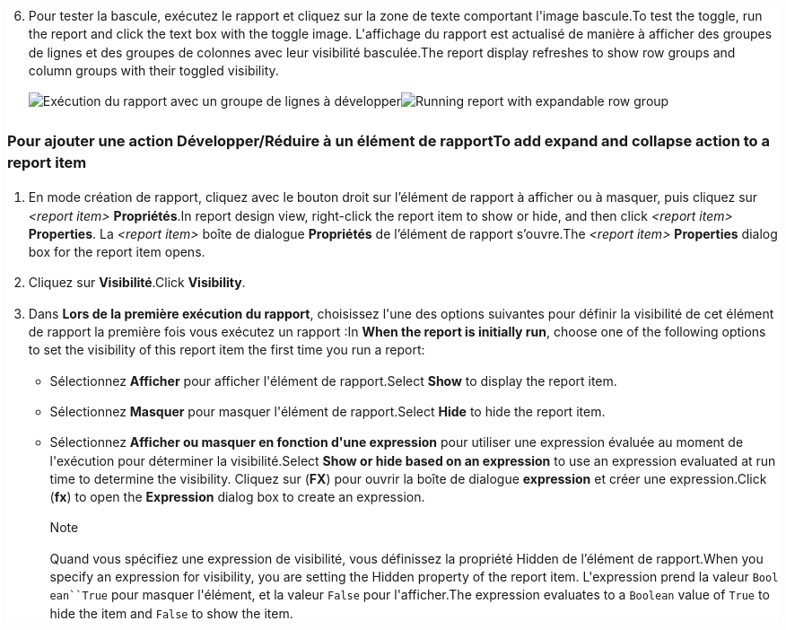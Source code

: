 6.  <span data-ttu-id="ca3bb-132">Pour tester la bascule, exécutez le rapport et cliquez sur la zone de texte comportant l'image bascule.</span><span class="sxs-lookup"><span data-stu-id="ca3bb-132">To test the toggle, run the report and click the text box with the toggle image.</span></span> <span data-ttu-id="ca3bb-133">L'affichage du rapport est actualisé de manière à afficher des groupes de lignes et des groupes de colonnes avec leur visibilité basculée.</span><span class="sxs-lookup"><span data-stu-id="ca3bb-133">The report display refreshes to show row groups and column groups with their toggled visibility.</span></span>  
  
     <span data-ttu-id="ca3bb-134">![Exécution du rapport avec un groupe de lignes à développer](../media/expandcollapse-runreport-rowgroup.png "Exécution du rapport avec un groupe de lignes à développer")</span><span class="sxs-lookup"><span data-stu-id="ca3bb-134">![Running report with expandable row group](../media/expandcollapse-runreport-rowgroup.png "Running report with expandable row group")</span></span>  
  
### <a name="to-add-expand-and-collapse-action-to-a-report-item"></a><span data-ttu-id="ca3bb-135">Pour ajouter une action Développer/Réduire à un élément de rapport</span><span class="sxs-lookup"><span data-stu-id="ca3bb-135">To add expand and collapse action to a report item</span></span>  
  
1.  <span data-ttu-id="ca3bb-136">En mode création de rapport, cliquez avec le bouton droit sur l’élément de rapport à afficher ou à masquer, puis cliquez sur *\<report item>* **Propriétés**.</span><span class="sxs-lookup"><span data-stu-id="ca3bb-136">In report design view, right-click the report item to show or hide, and then click *\<report item>* **Properties**.</span></span> <span data-ttu-id="ca3bb-137">La *\<report item>* boîte de dialogue **Propriétés** de l’élément de rapport s’ouvre.</span><span class="sxs-lookup"><span data-stu-id="ca3bb-137">The *\<report item>* **Properties** dialog box for the report item opens.</span></span>  
  
2.  <span data-ttu-id="ca3bb-138">Cliquez sur **Visibilité**.</span><span class="sxs-lookup"><span data-stu-id="ca3bb-138">Click **Visibility**.</span></span>  
  
3.  <span data-ttu-id="ca3bb-139">Dans **Lors de la première exécution du rapport**, choisissez l'une des options suivantes pour définir la visibilité de cet élément de rapport la première fois vous exécutez un rapport :</span><span class="sxs-lookup"><span data-stu-id="ca3bb-139">In **When the report is initially run**, choose one of the following options to set the visibility of this report item the first time you run a report:</span></span>  
  
    -   <span data-ttu-id="ca3bb-140">Sélectionnez **Afficher** pour afficher l'élément de rapport.</span><span class="sxs-lookup"><span data-stu-id="ca3bb-140">Select **Show** to display the report item.</span></span>  
  
    -   <span data-ttu-id="ca3bb-141">Sélectionnez **Masquer** pour masquer l'élément de rapport.</span><span class="sxs-lookup"><span data-stu-id="ca3bb-141">Select **Hide** to hide the report item.</span></span>  
  
    -   <span data-ttu-id="ca3bb-142">Sélectionnez **Afficher ou masquer en fonction d'une expression** pour utiliser une expression évaluée au moment de l'exécution pour déterminer la visibilité.</span><span class="sxs-lookup"><span data-stu-id="ca3bb-142">Select **Show or hide based on an expression** to use an expression evaluated at run time to determine the visibility.</span></span> <span data-ttu-id="ca3bb-143">Cliquez sur (**FX**) pour ouvrir la boîte de dialogue **expression** et créer une expression.</span><span class="sxs-lookup"><span data-stu-id="ca3bb-143">Click (**fx**) to open the **Expression** dialog box to create an expression.</span></span>  
  
        > [!NOTE]  
        >  <span data-ttu-id="ca3bb-144">Quand vous spécifiez une expression de visibilité, vous définissez la propriété Hidden de l’élément de rapport.</span><span class="sxs-lookup"><span data-stu-id="ca3bb-144">When you specify an expression for visibility, you are setting the Hidden property of the report item.</span></span> <span data-ttu-id="ca3bb-145">L'expression prend la valeur `Boolean``True` pour masquer l'élément, et la valeur `False` pour l'afficher.</span><span class="sxs-lookup"><span data-stu-id="ca3bb-145">The expression evaluates to a `Boolean` value of `True` to hide the item and `False` to show the item.</span></span>  
  